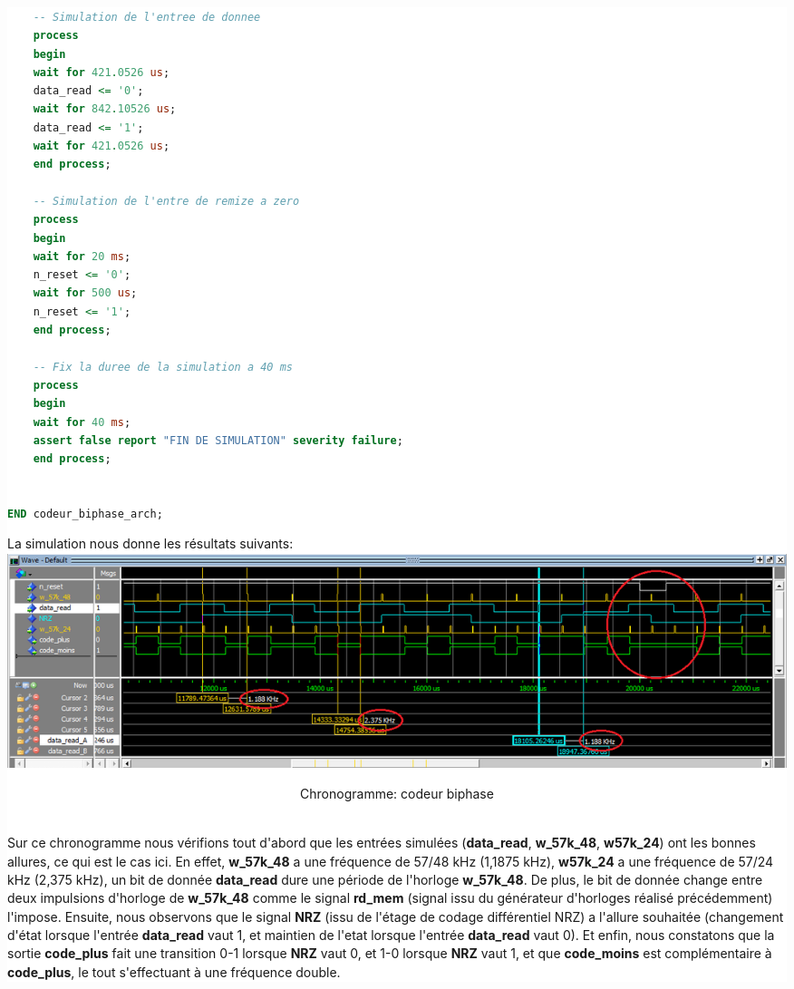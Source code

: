 ```vhdl
	-- Simulation de l'entree de donnee
	process
	begin
	wait for 421.0526 us;
	data_read <= '0';
	wait for 842.10526 us;
	data_read <= '1';
	wait for 421.0526 us;
	end process;

	-- Simulation de l'entre de remize a zero
	process
	begin
	wait for 20 ms;
	n_reset <= '0';
	wait for 500 us;
	n_reset <= '1';
	end process;

	-- Fix la duree de la simulation a 40 ms
	process
	begin
	wait for 40 ms;
	assert false report "FIN DE SIMULATION" severity failure;
	end process;

                                       
END codeur_biphase_arch;
```

La simulation nous donne les résultats suivants:
![40%center](figures/chronogramme_codeur_biphase.png)

<div align="center"> Chronogramme: codeur biphase </div>

<br>

Sur ce chronogramme nous vérifions tout d'abord que les entrées simulées (**data_read**, **w_57k_48**, **w57k_24**) ont les bonnes allures, ce qui est le cas ici. En effet, **w_57k_48** a une fréquence de 57/48 kHz (1,1875 kHz), **w57k_24** a une fréquence de 57/24 kHz (2,375 kHz), un bit de donnée **data_read** dure une période de l'horloge **w_57k_48**. De plus, le bit de donnée change entre deux impulsions d'horloge de **w_57k_48** comme le signal **rd_mem** (signal issu du générateur d'horloges réalisé précédemment) l'impose. Ensuite, nous observons que le signal **NRZ** (issu de l'étage de codage différentiel NRZ) a l'allure souhaitée (changement d'état lorsque l'entrée **data_read** vaut 1, et maintien de l'etat lorsque l'entrée **data_read** vaut 0). Et enfin, nous constatons que la sortie **code_plus** fait une transition 0-1 lorsque **NRZ** vaut 0, et 1-0 lorsque **NRZ** vaut 1, et que **code_moins** est complémentaire à **code_plus**, le tout s'effectuant à une fréquence double. 
